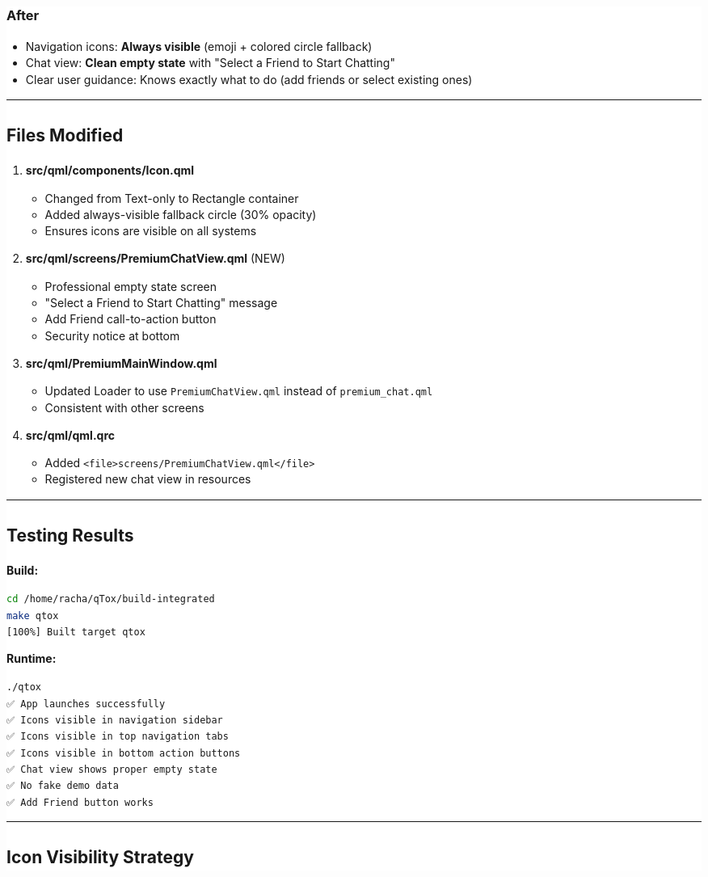 ### After
- Navigation icons: **Always visible** (emoji + colored circle fallback)
- Chat view: **Clean empty state** with "Select a Friend to Start Chatting"
- Clear user guidance: Knows exactly what to do (add friends or select existing ones)

---

## Files Modified

1. **src/qml/components/Icon.qml**
   - Changed from Text-only to Rectangle container
   - Added always-visible fallback circle (30% opacity)
   - Ensures icons are visible on all systems

2. **src/qml/screens/PremiumChatView.qml** (NEW)
   - Professional empty state screen
   - "Select a Friend to Start Chatting" message
   - Add Friend call-to-action button
   - Security notice at bottom

3. **src/qml/PremiumMainWindow.qml**
   - Updated Loader to use `PremiumChatView.qml` instead of `premium_chat.qml`
   - Consistent with other screens

4. **src/qml/qml.qrc**
   - Added `<file>screens/PremiumChatView.qml</file>`
   - Registered new chat view in resources

---

## Testing Results

**Build:**
```bash
cd /home/racha/qTox/build-integrated
make qtox
[100%] Built target qtox
```

**Runtime:**
```bash
./qtox
✅ App launches successfully
✅ Icons visible in navigation sidebar
✅ Icons visible in top navigation tabs
✅ Icons visible in bottom action buttons
✅ Chat view shows proper empty state
✅ No fake demo data
✅ Add Friend button works
```

---

## Icon Visibility Strategy
